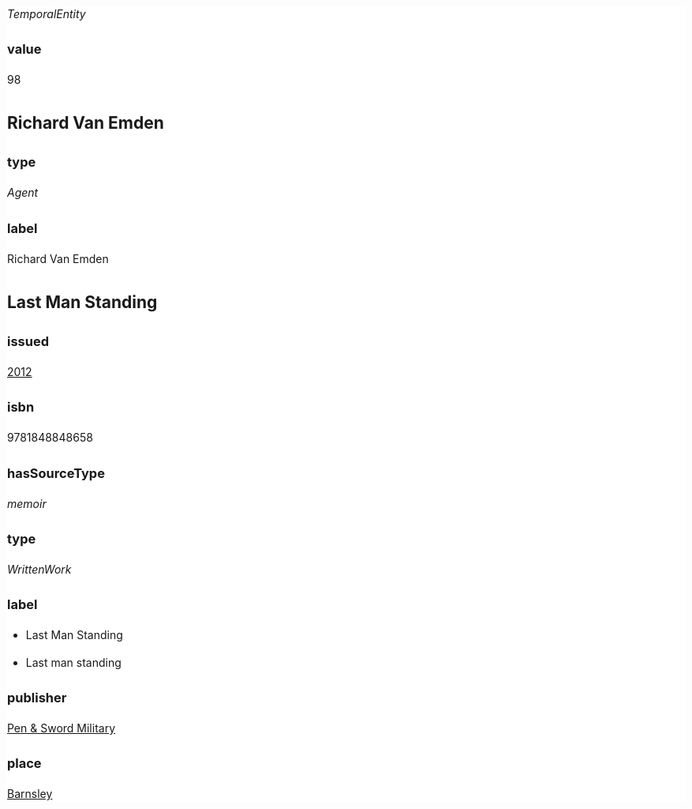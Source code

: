 
*TemporalEntity*

### value


98

## Richard Van Emden

### type


*Agent*

### label


Richard Van Emden

## Last Man Standing

### issued


[2012](#2012)

### isbn


9781848848658

### hasSourceType


*memoir*

### type


*WrittenWork*

### label

 - Last Man Standing

 - Last man standing

### publisher


[Pen & Sword Military](#Pen-&-Sword-Military)

### place


[Barnsley](#Barnsley)
